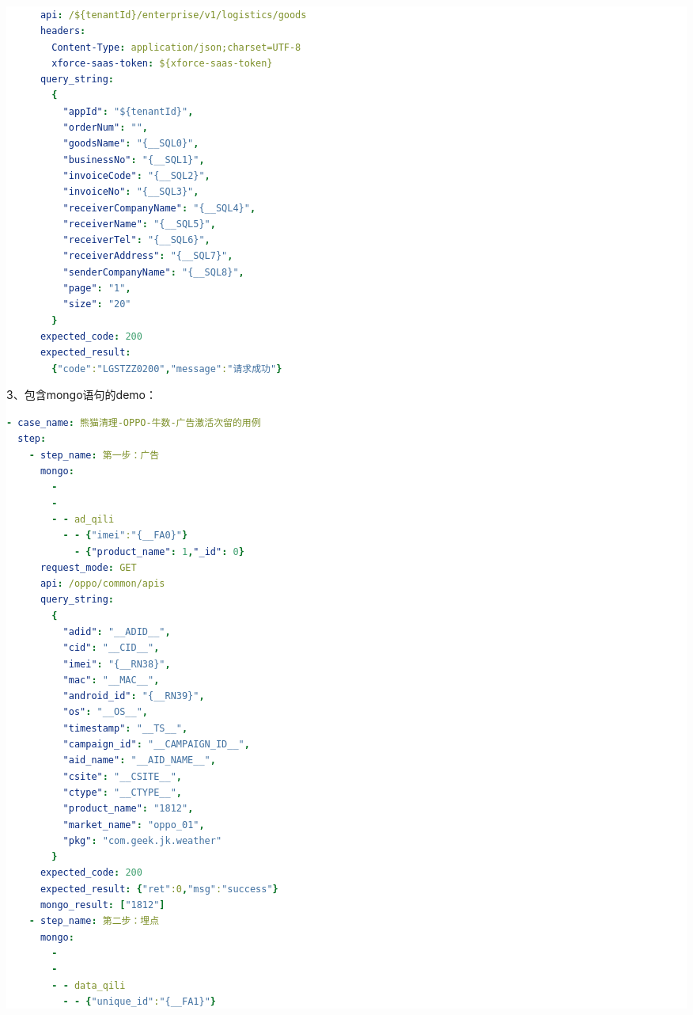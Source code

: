 ```yaml
      api: /${tenantId}/enterprise/v1/logistics/goods
      headers:
        Content-Type: application/json;charset=UTF-8
        xforce-saas-token: ${xforce-saas-token}
      query_string:
        {
          "appId": "${tenantId}",
          "orderNum": "",
          "goodsName": "{__SQL0}",
          "businessNo": "{__SQL1}",
          "invoiceCode": "{__SQL2}",
          "invoiceNo": "{__SQL3}",
          "receiverCompanyName": "{__SQL4}",
          "receiverName": "{__SQL5}",
          "receiverTel": "{__SQL6}",
          "receiverAddress": "{__SQL7}",
          "senderCompanyName": "{__SQL8}",
          "page": "1",
          "size": "20"
        }
      expected_code: 200
      expected_result:
        {"code":"LGSTZZ0200","message":"请求成功"}
```
3、包含mongo语句的demo：  
```yaml
- case_name: 熊猫清理-OPPO-牛数-广告激活次留的用例
  step:
    - step_name: 第一步：广告
      mongo:
        -
        -
        - - ad_qili
          - - {"imei":"{__FA0}"}
            - {"product_name": 1,"_id": 0}
      request_mode: GET
      api: /oppo/common/apis
      query_string:
        {
          "adid": "__ADID__",
          "cid": "__CID__",
          "imei": "{__RN38}",
          "mac": "__MAC__",
          "android_id": "{__RN39}",
          "os": "__OS__",
          "timestamp": "__TS__",
          "campaign_id": "__CAMPAIGN_ID__",
          "aid_name": "__AID_NAME__",
          "csite": "__CSITE__",
          "ctype": "__CTYPE__",
          "product_name": "1812",
          "market_name": "oppo_01",
          "pkg": "com.geek.jk.weather"
        }
      expected_code: 200
      expected_result: {"ret":0,"msg":"success"}
      mongo_result: ["1812"]
    - step_name: 第二步：埋点
      mongo:
        -
        -
        - - data_qili
          - - {"unique_id":"{__FA1}"}
```